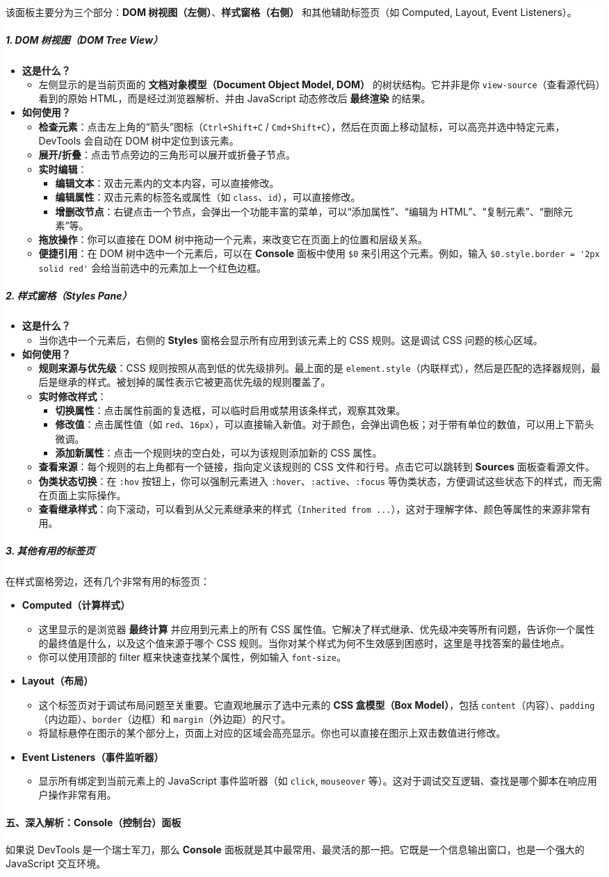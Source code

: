 该面板主要分为三个部分：**DOM 树视图（左侧）**、**样式窗格（右侧）** 和其他辅助标签页（如 Computed, Layout, Event Listeners）。

##### **1. DOM 树视图（DOM Tree View）**

*   **这是什么？**
    *   左侧显示的是当前页面的 **文档对象模型（Document Object Model, DOM）** 的树状结构。它并非是你 `view-source`（查看源代码）看到的原始 HTML，而是经过浏览器解析、并由 JavaScript 动态修改后 **最终渲染** 的结果。
*   **如何使用？**
    *   **检查元素**：点击左上角的“箭头”图标（`Ctrl+Shift+C` / `Cmd+Shift+C`），然后在页面上移动鼠标，可以高亮并选中特定元素，DevTools 会自动在 DOM 树中定位到该元素。
    *   **展开/折叠**：点击节点旁边的三角形可以展开或折叠子节点。
    *   **实时编辑**：
        *   **编辑文本**：双击元素内的文本内容，可以直接修改。
        *   **编辑属性**：双击元素的标签名或属性（如 `class`、`id`），可以直接修改。
        *   **增删改节点**：右键点击一个节点，会弹出一个功能丰富的菜单，可以“添加属性”、“编辑为 HTML”、“复制元素”、“删除元素”等。
    *   **拖放操作**：你可以直接在 DOM 树中拖动一个元素，来改变它在页面上的位置和层级关系。
    *   **便捷引用**：在 DOM 树中选中一个元素后，可以在 **Console** 面板中使用 `$0` 来引用这个元素。例如，输入 `$0.style.border = '2px solid red'` 会给当前选中的元素加上一个红色边框。

##### **2. 样式窗格（Styles Pane）**

*   **这是什么？**
    *   当你选中一个元素后，右侧的 **Styles** 窗格会显示所有应用到该元素上的 CSS 规则。这是调试 CSS 问题的核心区域。
*   **如何使用？**
    *   **规则来源与优先级**：CSS 规则按照从高到低的优先级排列。最上面的是 `element.style`（内联样式），然后是匹配的选择器规则，最后是继承的样式。被划掉的属性表示它被更高优先级的规则覆盖了。
    *   **实时修改样式**：
        *   **切换属性**：点击属性前面的复选框，可以临时启用或禁用该条样式，观察其效果。
        *   **修改值**：点击属性值（如 `red`、`16px`），可以直接输入新值。对于颜色，会弹出调色板；对于带有单位的数值，可以用上下箭头微调。
        *   **添加新属性**：点击一个规则块的空白处，可以为该规则添加新的 CSS 属性。
    *   **查看来源**：每个规则的右上角都有一个链接，指向定义该规则的 CSS 文件和行号。点击它可以跳转到 **Sources** 面板查看源文件。
    *   **伪类状态切换**：在 `:hov` 按钮上，你可以强制元素进入 `:hover`、`:active`、`:focus` 等伪类状态，方便调试这些状态下的样式，而无需在页面上实际操作。
    *   **查看继承样式**：向下滚动，可以看到从父元素继承来的样式（`Inherited from ...`），这对于理解字体、颜色等属性的来源非常有用。

##### **3. 其他有用的标签页**

在样式窗格旁边，还有几个非常有用的标签页：

*   **Computed（计算样式）**
    *   这里显示的是浏览器 **最终计算** 并应用到元素上的所有 CSS 属性值。它解决了样式继承、优先级冲突等所有问题，告诉你一个属性的最终值是什么，以及这个值来源于哪个 CSS 规则。当你对某个样式为何不生效感到困惑时，这里是寻找答案的最佳地点。
    *   你可以使用顶部的 filter 框来快速查找某个属性，例如输入 `font-size`。

*   **Layout（布局）**
    *   这个标签页对于调试布局问题至关重要。它直观地展示了选中元素的 **CSS 盒模型（Box Model）**，包括 `content`（内容）、`padding`（内边距）、`border`（边框）和 `margin`（外边距）的尺寸。
    *   将鼠标悬停在图示的某个部分上，页面上对应的区域会高亮显示。你也可以直接在图示上双击数值进行修改。

*   **Event Listeners（事件监听器）**
    *   显示所有绑定到当前元素上的 JavaScript 事件监听器（如 `click`, `mouseover` 等）。这对于调试交互逻辑、查找是哪个脚本在响应用户操作非常有用。

#### **五、深入解析：Console（控制台）面板**

如果说 DevTools 是一个瑞士军刀，那么 **Console** 面板就是其中最常用、最灵活的那一把。它既是一个信息输出窗口，也是一个强大的 JavaScript 交互环境。
